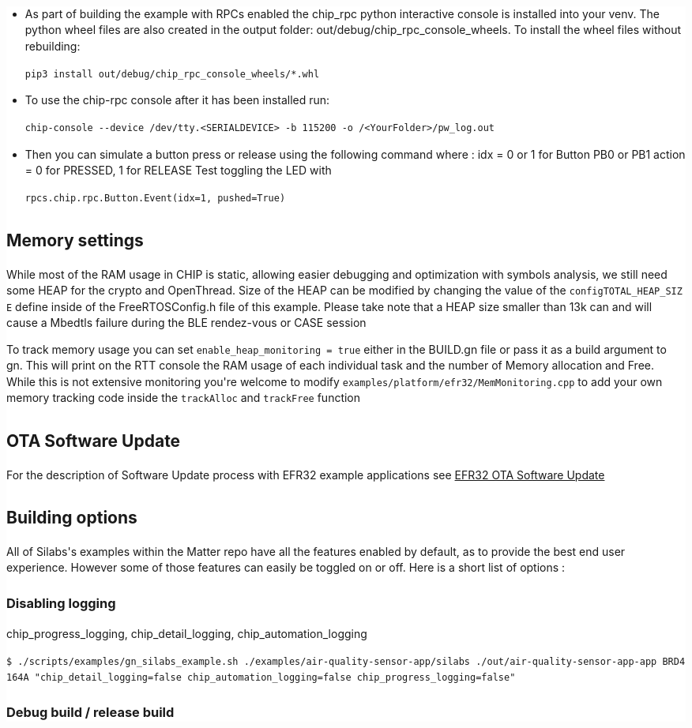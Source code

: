 - As part of building the example with RPCs enabled the chip_rpc python
  interactive console is installed into your venv. The python wheel files are
  also created in the output folder: out/debug/chip_rpc_console_wheels. To
  install the wheel files without rebuilding:

    `pip3 install out/debug/chip_rpc_console_wheels/*.whl`

- To use the chip-rpc console after it has been installed run:

    `chip-console --device /dev/tty.<SERIALDEVICE> -b 115200 -o /<YourFolder>/pw_log.out`

- Then you can simulate a button press or release using the following command
  where : idx = 0 or 1 for Button PB0 or PB1 action = 0 for PRESSED, 1 for
  RELEASE Test toggling the LED with

    `rpcs.chip.rpc.Button.Event(idx=1, pushed=True)`

## Memory settings

While most of the RAM usage in CHIP is static, allowing easier debugging and
optimization with symbols analysis, we still need some HEAP for the crypto and
OpenThread. Size of the HEAP can be modified by changing the value of the
`configTOTAL_HEAP_SIZE` define inside of the FreeRTOSConfig.h file of this
example. Please take note that a HEAP size smaller than 13k can and will cause a
Mbedtls failure during the BLE rendez-vous or CASE session

To track memory usage you can set `enable_heap_monitoring = true` either in the
BUILD.gn file or pass it as a build argument to gn. This will print on the RTT
console the RAM usage of each individual task and the number of Memory
allocation and Free. While this is not extensive monitoring you're welcome to
modify `examples/platform/efr32/MemMonitoring.cpp` to add your own memory
tracking code inside the `trackAlloc` and `trackFree` function

## OTA Software Update

For the description of Software Update process with EFR32 example applications
see
[EFR32 OTA Software Update](../../../docs/platforms/silabs/silabs_efr32_software_update.md)

## Building options

All of Silabs's examples within the Matter repo have all the features enabled by
default, as to provide the best end user experience. However some of those
features can easily be toggled on or off. Here is a short list of options :

### Disabling logging

chip_progress_logging, chip_detail_logging, chip_automation_logging

    $ ./scripts/examples/gn_silabs_example.sh ./examples/air-quality-sensor-app/silabs ./out/air-quality-sensor-app-app BRD4164A "chip_detail_logging=false chip_automation_logging=false chip_progress_logging=false"

### Debug build / release build
